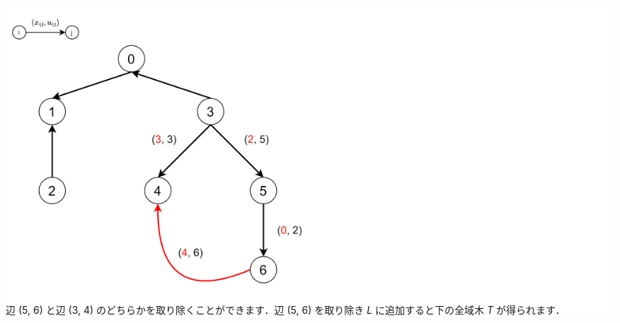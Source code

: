 <img src="images/閉路のflowの更新結果.png" width="50%">

辺 (5, 6) と辺 (3, 4) のどちらかを取り除くことができます．辺 (5, 6) を取り除き $L$ に追加すると下の全域木 $T$ が得られます．
